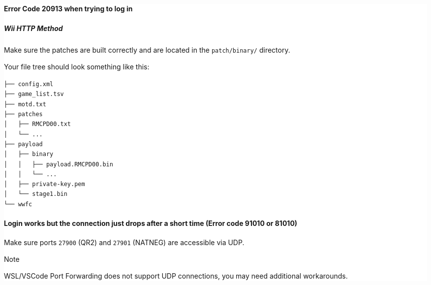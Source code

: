 #### Error Code 20913 when trying to log in

##### Wii HTTP Method

Make sure the patches are built correctly and are located in the `patch/binary/` directory.

Your file tree should look something like this:

```
├── config.xml
├── game_list.tsv
├── motd.txt
├── patches
│   ├── RMCPD00.txt
│   └── ...
├── payload
│   ├── binary
│   │   ├── payload.RMCPD00.bin
│   │   └── ...
│   ├── private-key.pem
│   └── stage1.bin
└── wwfc
```

#### Login works but the connection just drops after a short time (Error code 91010 or 81010)

Make sure ports `27900` (QR2) and `27901` (NATNEG) are accessible via UDP.

> [!NOTE]
> WSL/VSCode Port Forwarding does not support UDP connections, you may need additional workarounds.
